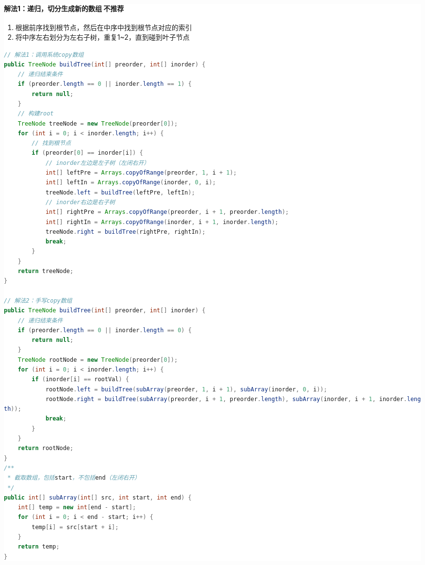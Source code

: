 #### 解法1：递归，切分生成新的数组  不推荐

1. 根据前序找到根节点，然后在中序中找到根节点对应的索引
2. 将中序左右划分为左右子树，重复1~2，直到碰到叶子节点

```java
// 解法1：调用系统copy数组
public TreeNode buildTree(int[] preorder, int[] inorder) {
    // 递归结束条件
    if (preorder.length == 0 || inorder.length == 1) {
        return null;
    }
    // 构建root
    TreeNode treeNode = new TreeNode(preorder[0]);
    for (int i = 0; i < inorder.length; i++) {
        // 找到根节点
        if (preorder[0] == inorder[i]) {
            // inorder左边是左子树（左闭右开）
            int[] leftPre = Arrays.copyOfRange(preorder, 1, i + 1);
            int[] leftIn = Arrays.copyOfRange(inorder, 0, i);
            treeNode.left = buildTree(leftPre, leftIn);
            // inorder右边是右子树
            int[] rightPre = Arrays.copyOfRange(preorder, i + 1, preorder.length);
            int[] rightIn = Arrays.copyOfRange(inorder, i + 1, inorder.length);
            treeNode.right = buildTree(rightPre, rightIn);
            break;
        }
    }
    return treeNode;
}

// 解法2：手写copy数组
public TreeNode buildTree(int[] preorder, int[] inorder) {
    // 递归结束条件
    if (preorder.length == 0 || inorder.length == 0) {
        return null;
    }
    TreeNode rootNode = new TreeNode(preorder[0]);
    for (int i = 0; i < inorder.length; i++) {
        if (inorder[i] == rootVal) {
            rootNode.left = buildTree(subArray(preorder, 1, i + 1), subArray(inorder, 0, i));
            rootNode.right = buildTree(subArray(preorder, i + 1, preorder.length), subArray(inorder, i + 1, inorder.length));
            break;
        }
    }
    return rootNode;
}
/**
 * 截取数组，包括start，不包括end（左闭右开）
 */
public int[] subArray(int[] src, int start, int end) {
    int[] temp = new int[end - start];
    for (int i = 0; i < end - start; i++) {
        temp[i] = src[start + i];
    }
    return temp;
}
```

